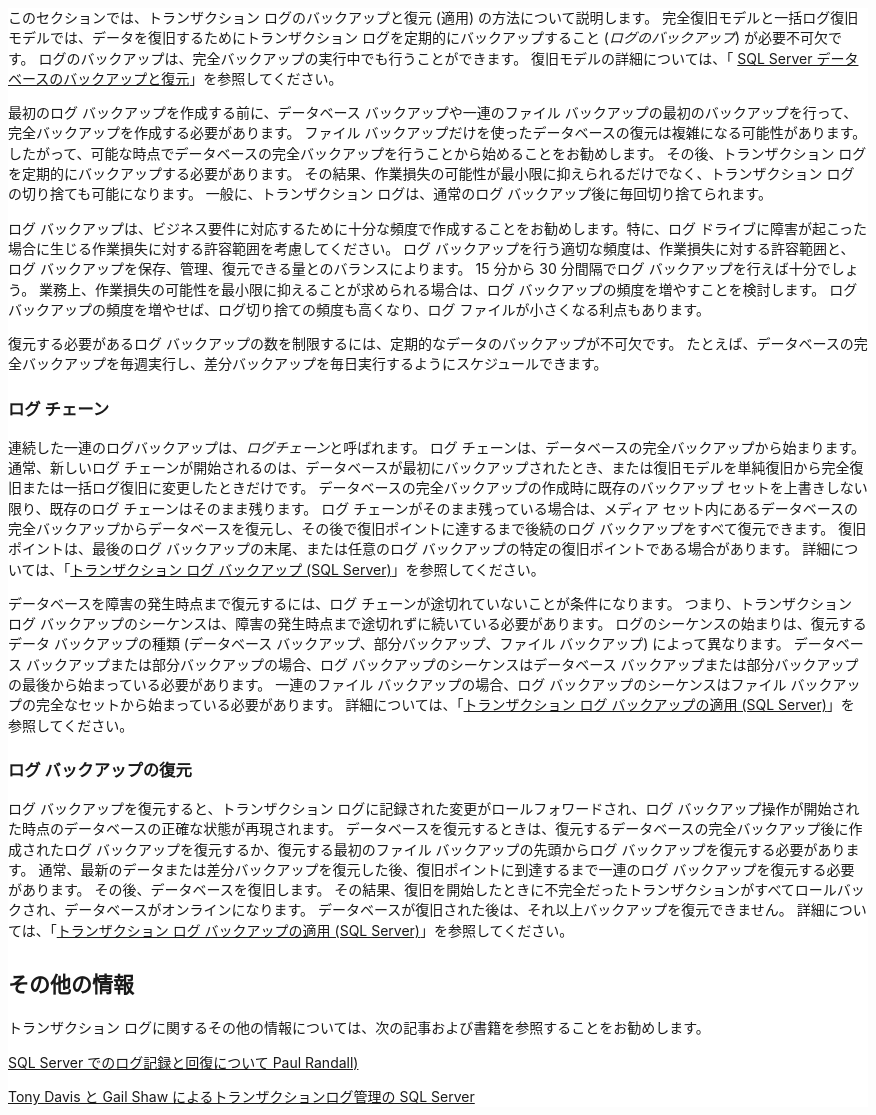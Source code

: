  このセクションでは、トランザクション ログのバックアップと復元 (適用) の方法について説明します。 完全復旧モデルと一括ログ復旧モデルでは、データを復旧するためにトランザクション ログを定期的にバックアップすること (*ログのバックアップ*) が必要不可欠です。 ログのバックアップは、完全バックアップの実行中でも行うことができます。 復旧モデルの詳細については、「 [SQL Server データベースのバックアップと復元](../relational-databases/backup-restore/back-up-and-restore-of-sql-server-databases.md)」を参照してください。  
  
 最初のログ バックアップを作成する前に、データベース バックアップや一連のファイル バックアップの最初のバックアップを行って、完全バックアップを作成する必要があります。 ファイル バックアップだけを使ったデータベースの復元は複雑になる可能性があります。 したがって、可能な時点でデータベースの完全バックアップを行うことから始めることをお勧めします。 その後、トランザクション ログを定期的にバックアップする必要があります。 その結果、作業損失の可能性が最小限に抑えられるだけでなく、トランザクション ログの切り捨ても可能になります。 一般に、トランザクション ログは、通常のログ バックアップ後に毎回切り捨てられます。  
  
 ログ バックアップは、ビジネス要件に対応するために十分な頻度で作成することをお勧めします。特に、ログ ドライブに障害が起こった場合に生じる作業損失に対する許容範囲を考慮してください。 ログ バックアップを行う適切な頻度は、作業損失に対する許容範囲と、ログ バックアップを保存、管理、復元できる量とのバランスによります。 15 分から 30 分間隔でログ バックアップを行えば十分でしょう。 業務上、作業損失の可能性を最小限に抑えることが求められる場合は、ログ バックアップの頻度を増やすことを検討します。 ログ バックアップの頻度を増やせば、ログ切り捨ての頻度も高くなり、ログ ファイルが小さくなる利点もあります。  
  
 復元する必要があるログ バックアップの数を制限するには、定期的なデータのバックアップが不可欠です。 たとえば、データベースの完全バックアップを毎週実行し、差分バックアップを毎日実行するようにスケジュールできます。  
  
### <a name="the-log-chain"></a>ログ チェーン  

 連続した一連のログバックアップは、*ログチェーン*と呼ばれます。 ログ チェーンは、データベースの完全バックアップから始まります。 通常、新しいログ チェーンが開始されるのは、データベースが最初にバックアップされたとき、または復旧モデルを単純復旧から完全復旧または一括ログ復旧に変更したときだけです。 データベースの完全バックアップの作成時に既存のバックアップ セットを上書きしない限り、既存のログ チェーンはそのまま残ります。 ログ チェーンがそのまま残っている場合は、メディア セット内にあるデータベースの完全バックアップからデータベースを復元し、その後で復旧ポイントに達するまで後続のログ バックアップをすべて復元できます。 復旧ポイントは、最後のログ バックアップの末尾、または任意のログ バックアップの特定の復旧ポイントである場合があります。 詳細については、「[トランザクション ログ バックアップ &#40;SQL Server&#41;](../relational-databases/backup-restore/transaction-log-backups-sql-server.md)」を参照してください。  
  
 データベースを障害の発生時点まで復元するには、ログ チェーンが途切れていないことが条件になります。 つまり、トランザクション ログ バックアップのシーケンスは、障害の発生時点まで途切れずに続いている必要があります。 ログのシーケンスの始まりは、復元するデータ バックアップの種類 (データベース バックアップ、部分バックアップ、ファイル バックアップ) によって異なります。 データベース バックアップまたは部分バックアップの場合、ログ バックアップのシーケンスはデータベース バックアップまたは部分バックアップの最後から始まっている必要があります。 一連のファイル バックアップの場合、ログ バックアップのシーケンスはファイル バックアップの完全なセットから始まっている必要があります。 詳細については、「[トランザクション ログ バックアップの適用 &#40;SQL Server&#41;](../relational-databases/backup-restore/apply-transaction-log-backups-sql-server.md)」を参照してください。  
  
### <a name="restore-log-backups"></a>ログ バックアップの復元  

 ログ バックアップを復元すると、トランザクション ログに記録された変更がロールフォワードされ、ログ バックアップ操作が開始された時点のデータベースの正確な状態が再現されます。 データベースを復元するときは、復元するデータベースの完全バックアップ後に作成されたログ バックアップを復元するか、復元する最初のファイル バックアップの先頭からログ バックアップを復元する必要があります。 通常、最新のデータまたは差分バックアップを復元した後、復旧ポイントに到達するまで一連のログ バックアップを復元する必要があります。 その後、データベースを復旧します。 その結果、復旧を開始したときに不完全だったトランザクションがすべてロールバックされ、データベースがオンラインになります。 データベースが復旧された後は、それ以上バックアップを復元できません。 詳細については、「[トランザクション ログ バックアップの適用 &#40;SQL Server&#41;](../relational-databases/backup-restore/apply-transaction-log-backups-sql-server.md)」を参照してください。  
  
## <a name="additional-reading"></a>その他の情報  

 トランザクション ログに関するその他の情報については、次の記事および書籍を参照することをお勧めします。  
  
 [SQL Server でのログ記録と回復について Paul Randall)](https://technet.microsoft.com/magazine/2009.02.logging.aspx)  
  
 [Tony Davis と Gail Shaw によるトランザクションログ管理の SQL Server](http://www.simple-talk.com/books/sql-books/sql-server-transaction-log-management-by-tony-davis-and-gail-shaw/)  
  
  
